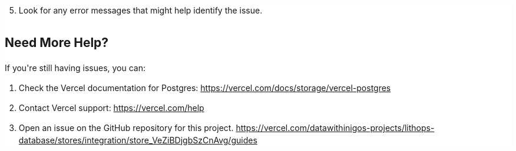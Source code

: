 5. Look for any error messages that might help identify the issue.

## Need More Help?

If you're still having issues, you can:

1. Check the Vercel documentation for Postgres: https://vercel.com/docs/storage/vercel-postgres

2. Contact Vercel support: https://vercel.com/help

3. Open an issue on the GitHub repository for this project.
https://vercel.com/datawithinigos-projects/lithops-database/stores/integration/store_VeZiBDjgbSzCnAvg/guides
